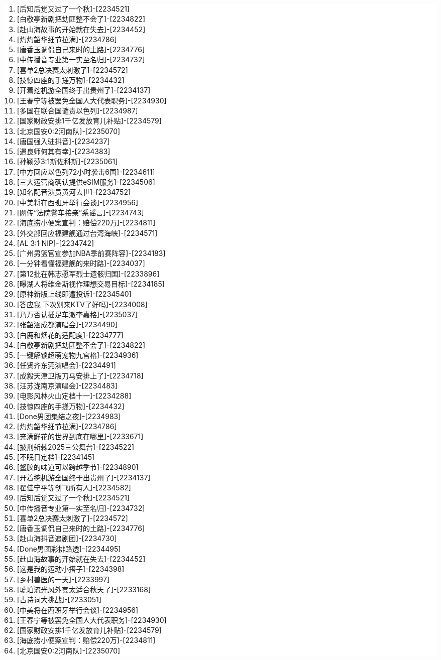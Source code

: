1. [后知后觉又过了一个秋]-[2234521]
1. [白敬亭新剧把劫匪整不会了]-[2234822]
1. [赴山海故事的开始就在失去]-[2234452]
1. [灼灼韶华细节拉满]-[2234786]
1. [唐香玉调侃自己来时的土路]-[2234776]
1. [中传播音专业第一实至名归]-[2234732]
1. [喜单2总决赛太刺激了]-[2234572]
1. [技惊四座的手搓万物]-[2234432]
1. [开着挖机游全国终于出贵州了]-[2234137]
1. [王春宁等被罢免全国人大代表职务]-[2234930]
1. [多国在联合国谴责以色列]-[2234987]
1. [国家财政安排1千亿发放育儿补贴]-[2234579]
1. [北京国安0:2河南队]-[2235070]
1. [唐国强入驻抖音]-[2234237]
1. [遇良师何其有幸]-[2234383]
1. [孙颖莎3:1斯佐科斯]-[2235061]
1. [中方回应以色列72小时袭击6国]-[2234611]
1. [三大运营商确认提供eSIM服务]-[2234506]
1. [知名配音演员黄河去世]-[2234752]
1. [中美将在西班牙举行会谈]-[2234956]
1. [网传“法院警车接亲”系谣言]-[2234743]
1. [海底捞小便案宣判：赔偿220万]-[2234811]
1. [外交部回应福建舰通过台湾海峡]-[2234571]
1. [AL 3:1 NIP]-[2234742]
1. [广州男篮官宣参加NBA季前赛阵容]-[2234183]
1. [一分钟看懂福建舰的来时路]-[2234037]
1. [第12批在韩志愿军烈士遗骸归国]-[2233896]
1. [曝湖人将维金斯视作理想交易目标]-[2234185]
1. [原神新版上线即遭投诉]-[2234540]
1. [答应我 下次别来KTV了好吗]-[2234008]
1. [乃万否认插足车澈李嘉格]-[2235037]
1. [张韶涵成都演唱会]-[2234490]
1. [白鹿和烟花的适配度]-[2234777]
1. [白敬亭新剧把劫匪整不会了]-[2234822]
1. [一键解锁超萌宠物九宫格]-[2234936]
1. [任贤齐东莞演唱会]-[2234491]
1. [成毅天津卫版刀马安排上了]-[2234718]
1. [汪苏泷南京演唱会]-[2234483]
1. [电影风林火山定档十一]-[2234288]
1. [技惊四座的手搓万物]-[2234432]
1. [Done男团集结之夜]-[2234983]
1. [灼灼韶华细节拉满]-[2234786]
1. [充满鲜花的世界到底在哪里]-[2233671]
1. [披荆斩棘2025三公舞台]-[2234522]
1. [不眠日定档]-[2234145]
1. [鳌胶的味道可以跨越季节]-[2234890]
1. [开着挖机游全国终于出贵州了]-[2234137]
1. [翟佳宁平等创飞所有人]-[2234582]
1. [后知后觉又过了一个秋]-[2234521]
1. [中传播音专业第一实至名归]-[2234732]
1. [喜单2总决赛太刺激了]-[2234572]
1. [唐香玉调侃自己来时的土路]-[2234776]
1. [赴山海抖音追剧团]-[2234730]
1. [Done男团彩排路透]-[2234495]
1. [赴山海故事的开始就在失去]-[2234452]
1. [这是我的运动小搭子]-[2234398]
1. [乡村兽医的一天]-[2233997]
1. [琥珀流光风外套太适合秋天了]-[2233168]
1. [古诗词大挑战]-[2233051]
1. [中美将在西班牙举行会谈]-[2234956]
1. [王春宁等被罢免全国人大代表职务]-[2234930]
1. [国家财政安排1千亿发放育儿补贴]-[2234579]
1. [海底捞小便案宣判：赔偿220万]-[2234811]
1. [北京国安0:2河南队]-[2235070]